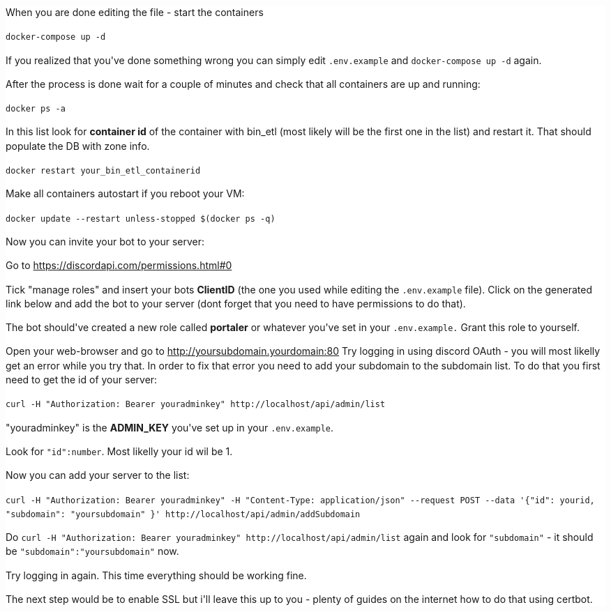 When you are done editing the file - start the containers
```Shell
docker-compose up -d
```

If you realized that you've done something wrong you can simply edit `.env.example` and ``docker-compose up -d`` again.

After the process is done wait for a couple of minutes and check that all containers are up and running:

```Shell
docker ps -a
```

In this list look for **container id** of the container with bin_etl (most likely will be the first one in the list) and restart it. That should populate the DB with zone info.

```Shell
docker restart your_bin_etl_containerid
```

Make all containers autostart if you reboot your VM:
```Shell
docker update --restart unless-stopped $(docker ps -q)
```

Now you can invite your bot to your server:

Go to https://discordapi.com/permissions.html#0

Tick "manage roles" and insert your bots **ClientID** (the one you used while editing the `.env.example` file). Click on the generated link below and add the bot to your server (dont forget that you need to have permissions to do that).

The bot should've created a new role called **portaler** or whatever you've set in your `.env.example.` Grant this role to yourself.

Open your web-browser and go to http://yoursubdomain.yourdomain:80
Try logging in using discord OAuth - you will most likelly get an error while you try that. In order to fix that error you need to add your subdomain to the subdomain list. To do that you first need to get the id of your server:

```Shell
curl -H "Authorization: Bearer youradminkey" http://localhost/api/admin/list
```

"youradminkey" is the **ADMIN_KEY** you've set up in your `.env.example`.

Look for `"id":number`. Most likelly your id wil be 1.

Now you can add your server to the list:
```Shell
curl -H "Authorization: Bearer youradminkey" -H "Content-Type: application/json" --request POST --data '{"id": yourid, "subdomain": "yoursubdomain" }' http://localhost/api/admin/addSubdomain
```
Do `curl -H "Authorization: Bearer youradminkey" http://localhost/api/admin/list` again and look for `"subdomain"` - it should be `"subdomain":"yoursubdomain"` now.

Try logging in again. This time everything should be working fine.

The next step would be to enable SSL but i'll leave this up to you - plenty of guides on the internet how to do that using certbot.

